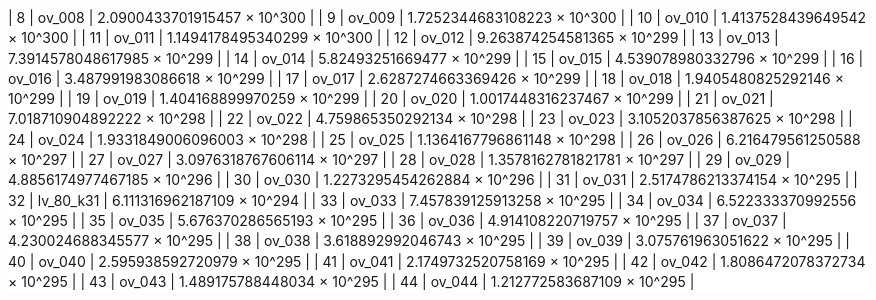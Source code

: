 | 8 | ov_008 | 2.0900433701915457 × 10^300 |
| 9 | ov_009 | 1.7252344683108223 × 10^300 |
| 10 | ov_010 | 1.4137528439649542 × 10^300 |
| 11 | ov_011 | 1.1494178495340299 × 10^300 |
| 12 | ov_012 | 9.263874254581365 × 10^299 |
| 13 | ov_013 | 7.3914578048617985 × 10^299 |
| 14 | ov_014 | 5.82493251669477 × 10^299 |
| 15 | ov_015 | 4.539078980332796 × 10^299 |
| 16 | ov_016 | 3.487991983086618 × 10^299 |
| 17 | ov_017 | 2.6287274663369426 × 10^299 |
| 18 | ov_018 | 1.9405480825292146 × 10^299 |
| 19 | ov_019 | 1.404168899970259 × 10^299 |
| 20 | ov_020 | 1.0017448316237467 × 10^299 |
| 21 | ov_021 | 7.018710904892222 × 10^298 |
| 22 | ov_022 | 4.759865350292134 × 10^298 |
| 23 | ov_023 | 3.1052037856387625 × 10^298 |
| 24 | ov_024 | 1.9331849006096003 × 10^298 |
| 25 | ov_025 | 1.1364167796861148 × 10^298 |
| 26 | ov_026 | 6.216479561250588 × 10^297 |
| 27 | ov_027 | 3.0976318767606114 × 10^297 |
| 28 | ov_028 | 1.3578162781821781 × 10^297 |
| 29 | ov_029 | 4.8856174977467185 × 10^296 |
| 30 | ov_030 | 1.2273295454262884 × 10^296 |
| 31 | ov_031 | 2.5174786213374154 × 10^295 |
| 32 | lv_80_k31 | 6.111316962187109 × 10^294 |
| 33 | ov_033 | 7.457839125913258 × 10^295 |
| 34 | ov_034 | 6.522333370992556 × 10^295 |
| 35 | ov_035 | 5.676370286565193 × 10^295 |
| 36 | ov_036 | 4.914108220719757 × 10^295 |
| 37 | ov_037 | 4.230024688345577 × 10^295 |
| 38 | ov_038 | 3.618892992046743 × 10^295 |
| 39 | ov_039 | 3.075761963051622 × 10^295 |
| 40 | ov_040 | 2.595938592720979 × 10^295 |
| 41 | ov_041 | 2.1749732520758169 × 10^295 |
| 42 | ov_042 | 1.8086472078372734 × 10^295 |
| 43 | ov_043 | 1.489175788448034 × 10^295 |
| 44 | ov_044 | 1.212772583687109 × 10^295 |